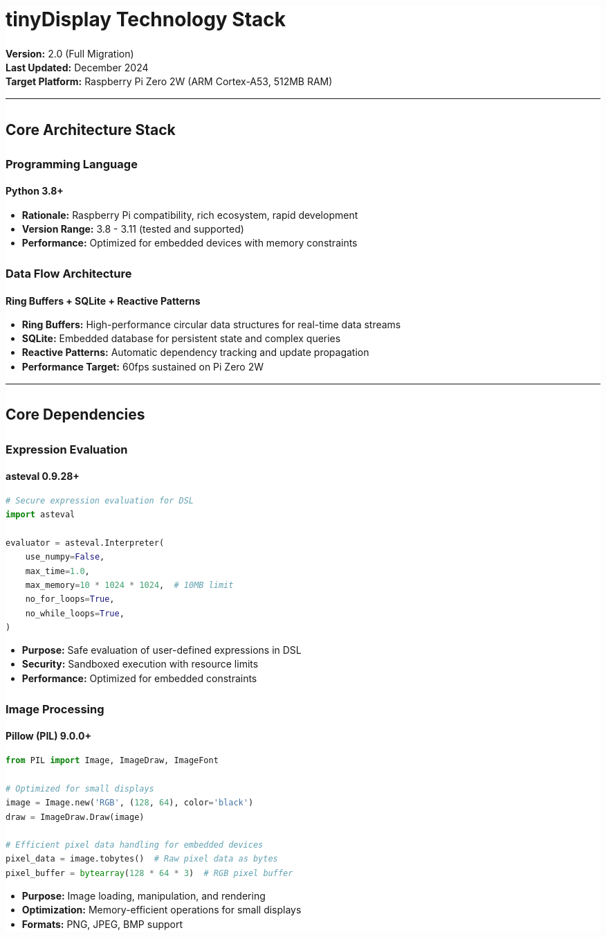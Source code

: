 # tinyDisplay Technology Stack

**Version:** 2.0 (Full Migration)  
**Last Updated:** December 2024  
**Target Platform:** Raspberry Pi Zero 2W (ARM Cortex-A53, 512MB RAM)  

---

## Core Architecture Stack

### Programming Language
**Python 3.8+**
- **Rationale:** Raspberry Pi compatibility, rich ecosystem, rapid development
- **Version Range:** 3.8 - 3.11 (tested and supported)
- **Performance:** Optimized for embedded devices with memory constraints

### Data Flow Architecture
**Ring Buffers + SQLite + Reactive Patterns**
- **Ring Buffers:** High-performance circular data structures for real-time data streams
- **SQLite:** Embedded database for persistent state and complex queries
- **Reactive Patterns:** Automatic dependency tracking and update propagation
- **Performance Target:** 60fps sustained on Pi Zero 2W

---

## Core Dependencies

### Expression Evaluation
**asteval 0.9.28+**
```python
# Secure expression evaluation for DSL
import asteval

evaluator = asteval.Interpreter(
    use_numpy=False,
    max_time=1.0,
    max_memory=10 * 1024 * 1024,  # 10MB limit
    no_for_loops=True,
    no_while_loops=True,
)
```
- **Purpose:** Safe evaluation of user-defined expressions in DSL
- **Security:** Sandboxed execution with resource limits
- **Performance:** Optimized for embedded constraints

### Image Processing
**Pillow (PIL) 9.0.0+**
```python
from PIL import Image, ImageDraw, ImageFont

# Optimized for small displays
image = Image.new('RGB', (128, 64), color='black')
draw = ImageDraw.Draw(image)

# Efficient pixel data handling for embedded devices
pixel_data = image.tobytes()  # Raw pixel data as bytes
pixel_buffer = bytearray(128 * 64 * 3)  # RGB pixel buffer
```
- **Purpose:** Image loading, manipulation, and rendering
- **Optimization:** Memory-efficient operations for small displays
- **Formats:** PNG, JPEG, BMP support